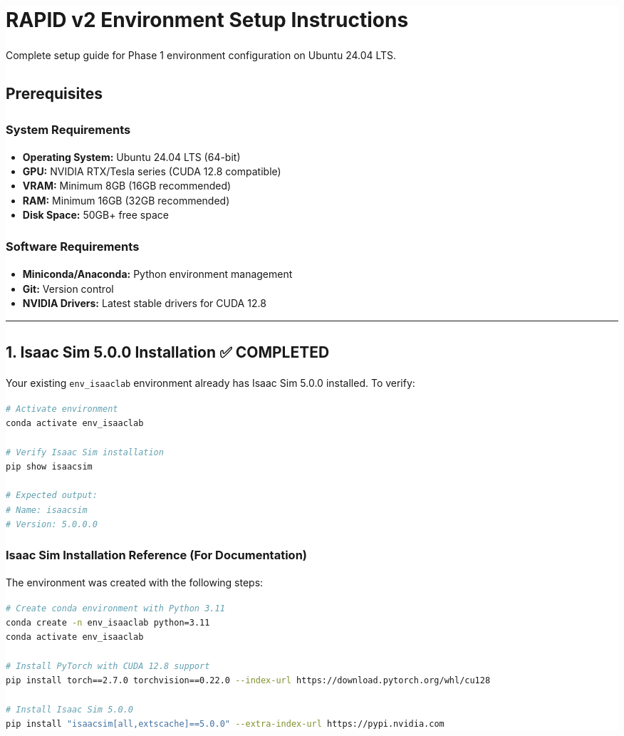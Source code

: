 # RAPID v2 Environment Setup Instructions

Complete setup guide for Phase 1 environment configuration on Ubuntu 24.04 LTS.

## Prerequisites

### System Requirements
- **Operating System:** Ubuntu 24.04 LTS (64-bit)
- **GPU:** NVIDIA RTX/Tesla series (CUDA 12.8 compatible)
- **VRAM:** Minimum 8GB (16GB recommended)
- **RAM:** Minimum 16GB (32GB recommended)
- **Disk Space:** 50GB+ free space

### Software Requirements
- **Miniconda/Anaconda:** Python environment management
- **Git:** Version control
- **NVIDIA Drivers:** Latest stable drivers for CUDA 12.8

---

## 1. Isaac Sim 5.0.0 Installation ✅ COMPLETED

Your existing `env_isaaclab` environment already has Isaac Sim 5.0.0 installed. To verify:

```bash
# Activate environment
conda activate env_isaaclab

# Verify Isaac Sim installation
pip show isaacsim

# Expected output:
# Name: isaacsim
# Version: 5.0.0.0
```

### Isaac Sim Installation Reference (For Documentation)

The environment was created with the following steps:

```bash
# Create conda environment with Python 3.11
conda create -n env_isaaclab python=3.11
conda activate env_isaaclab

# Install PyTorch with CUDA 12.8 support
pip install torch==2.7.0 torchvision==0.22.0 --index-url https://download.pytorch.org/whl/cu128

# Install Isaac Sim 5.0.0
pip install "isaacsim[all,extscache]==5.0.0" --extra-index-url https://pypi.nvidia.com
```
